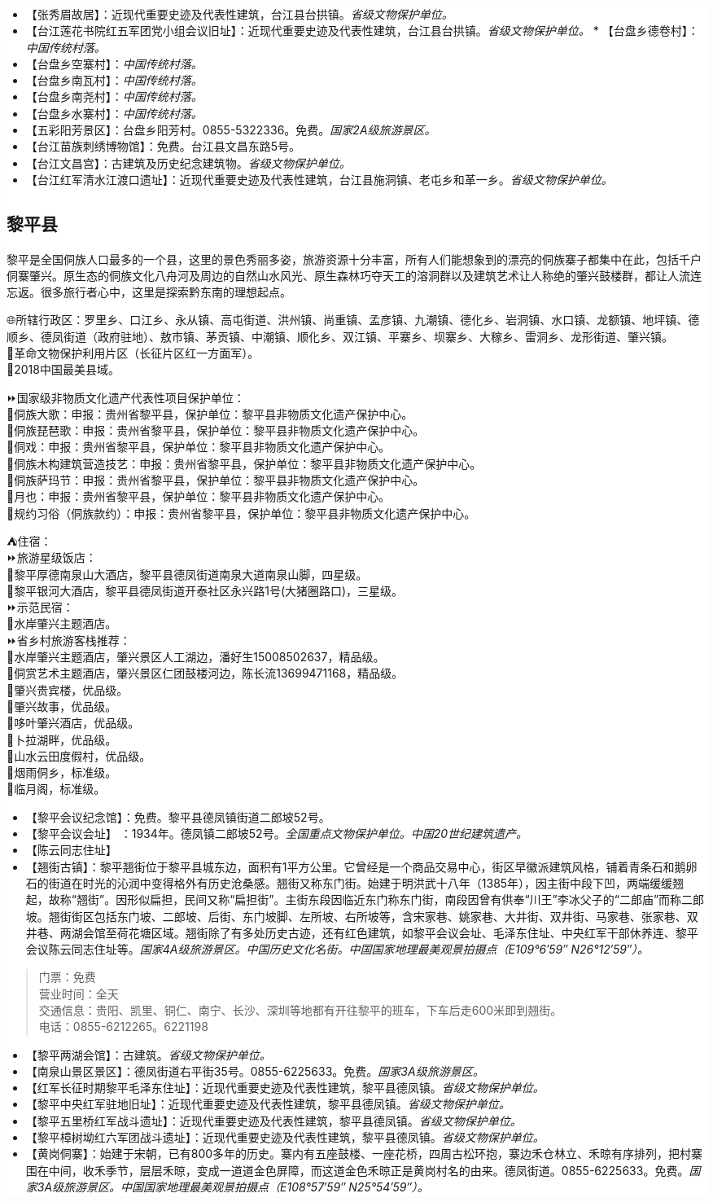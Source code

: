 * 【张秀眉故居】：近现代重要史迹及代表性建筑，台江县台拱镇。*省级文物保护单位。*  
* 【台江莲花书院红五军团党小组会议旧址】：近现代重要史迹及代表性建筑，台江县台拱镇。*省级文物保护单位。*  * 【台盘乡德卷村】：*中国传统村落。*  
* 【台盘乡空寨村】：*中国传统村落。*  
* 【台盘乡南瓦村】：*中国传统村落。*  
* 【台盘乡南尧村】：*中国传统村落。*  
* 【台盘乡水寨村】：*中国传统村落。*  
* 【五彩阳芳景区】：台盘乡阳芳村。0855-5322336。免费。*国家2A级旅游景区。*  
* 【台江苗族刺绣博物馆】：免费。台江县文昌东路5号。  
* 【台江文昌宫】：古建筑及历史纪念建筑物。*省级文物保护单位。*  
* 【台江红军清水江渡口遗址】：近现代重要史迹及代表性建筑，台江县施洞镇、老屯乡和革一乡。*省级文物保护单位。*  

## 黎平县  
黎平是全国侗族人口最多的一个县，这里的景色秀丽多姿，旅游资源十分丰富，所有人们能想象到的漂亮的侗族寨子都集中在此，包括千户侗寨肇兴。原生态的侗族文化八舟河及周边的自然山水风光、原生森林巧夺天工的溶洞群以及建筑艺术让人称绝的肇兴鼓楼群，都让人流连忘返。很多旅行者心中，这里是探索黔东南的理想起点。    
  
🌐所辖行政区：罗里乡、口江乡、永从镇、高屯街道、洪州镇、尚重镇、孟彦镇、九潮镇、德化乡、岩洞镇、水口镇、龙额镇、地坪镇、德顺乡、德凤街道（政府驻地）、敖市镇、茅贡镇、中潮镇、顺化乡、双江镇、平寨乡、坝寨乡、大稼乡、雷洞乡、龙形街道、肇兴镇。  
🚩革命文物保护利用片区（长征片区红一方面军）。  
🏅2018中国最美县域。  
  
⏩国家级非物质文化遗产代表性项目保护单位：  
🔸侗族大歌：申报：贵州省黎平县，保护单位：黎平县非物质文化遗产保护中心。  
🔸侗族琵琶歌：申报：贵州省黎平县，保护单位：黎平县非物质文化遗产保护中心。  
🔸侗戏：申报：贵州省黎平县，保护单位：黎平县非物质文化遗产保护中心。  
🔸侗族木构建筑营造技艺：申报：贵州省黎平县，保护单位：黎平县非物质文化遗产保护中心。  
🔸侗族萨玛节：申报：贵州省黎平县，保护单位：黎平县非物质文化遗产保护中心。  
🔸月也：申报：贵州省黎平县，保护单位：黎平县非物质文化遗产保护中心。  
🔸规约习俗（侗族款约）：申报：贵州省黎平县，保护单位：黎平县非物质文化遗产保护中心。  
  
⛺住宿：  
⏩旅游星级饭店：  
🔸黎平厚德南泉山大酒店，黎平县德凤街道南泉大道南泉山脚，四星级。  
🔸黎平银河大酒店，黎平县德凤街道开泰社区永兴路1号(大猪圈路口)，三星级。  
⏩示范民宿：  
🔸水岸肇兴主题酒店。  
⏩省乡村旅游客栈推荐：  
🔸水岸肇兴主题酒店，肇兴景区人工湖边，潘好生15008502637，精品级。  
🔸侗赏艺术主题酒店，肇兴景区仁团鼓楼河边，陈长流13699471168，精品级。  
🔸肇兴贵宾楼，优品级。  
🔸肇兴故事，优品级。  
🔸哆叶肇兴酒店，优品级。  
🔸卜拉湖畔，优品级。  
🔸山水云田度假村，优品级。  
🔸烟雨侗乡，标准级。  
🔸临月阁，标准级。  
  
* 【黎平会议纪念馆】：免费。黎平县德凤镇街道二郎坡52号。  
* 【黎平会议会址】 ：1934年。德凤镇二郎坡52号。*全国重点文物保护单位。中国20世纪建筑遗产。*  
* 【陈云同志住址】  
* 【翘街古镇】：黎平翘街位于黎平县城东边，面积有1平方公里。它曾经是一个商品交易中心，街区早徽派建筑风格，铺着青条石和鹅卵石的街道在时光的沁润中变得格外有历史沧桑感。翘街又称东门街。始建于明洪武十八年（1385年），因主街中段下凹，两端缓缓翘起，故称“翘街”。因形似扁担，民间又称“扁担街”。主街东段因临近东门称东门街，南段因曾有供奉“川王”李冰父子的“二郎庙”而称二郎坡。翘街街区包括东门坡、二郎坡、后街、东门坡脚、左所坡、右所坡等，含宋家巷、姚家巷、大井街、双井街、马家巷、张家巷、双井巷、两湖会馆至荷花塘区域。翘街除了有多处历史古迹，还有红色建筑，如黎平会议会址、毛泽东住址、中央红军干部休养连、黎平会议陈云同志住址等。*国家4A级旅游景区。中国历史文化名街。中国国家地理最美观景拍摄点（E109°6′59″ N26°12′59″）。*    
> 门票：免费  
> 营业时间：全天  
> 交通信息：贵阳、凯里、铜仁、南宁、长沙、深圳等地都有开往黎平的班车，下车后走600米即到翘街。  
> 电话：0855-6212265。6221198  
* 【黎平两湖会馆】：古建筑。*省级文物保护单位。*  
* 【南泉山景区景区】：德凤街道右平街35号。0855-6225633。免费。*国家3A级旅游景区。*  
* 【红军长征时期黎平毛泽东住址】：近现代重要史迹及代表性建筑，黎平县德凤镇。*省级文物保护单位。*  	
* 【黎平中央红军驻地旧址】：近现代重要史迹及代表性建筑，黎平县德凤镇。*省级文物保护单位。*  	
* 【黎平五里桥红军战斗遗址】：近现代重要史迹及代表性建筑，黎平县德凤镇。*省级文物保护单位。*  	
* 【黎平樟树坳红六军团战斗遗址】：近现代重要史迹及代表性建筑，黎平县德凤镇。*省级文物保护单位。*  	  
* 【黄岗侗寨】：始建于宋朝，已有800多年的历史。寨内有五座鼓楼、一座花桥，四周古松环抱，寨边禾仓林立、禾晾有序排列，把村寨围在中间，收禾季节，层层禾晾，变成一道道金色屏障，而这道金色禾晾正是黄岗村名的由来。德凤街道。0855-6225633。免费。*国家3A级旅游景区。中国国家地理最美观景拍摄点（E108°57′59″ N25°54′59″）。*  